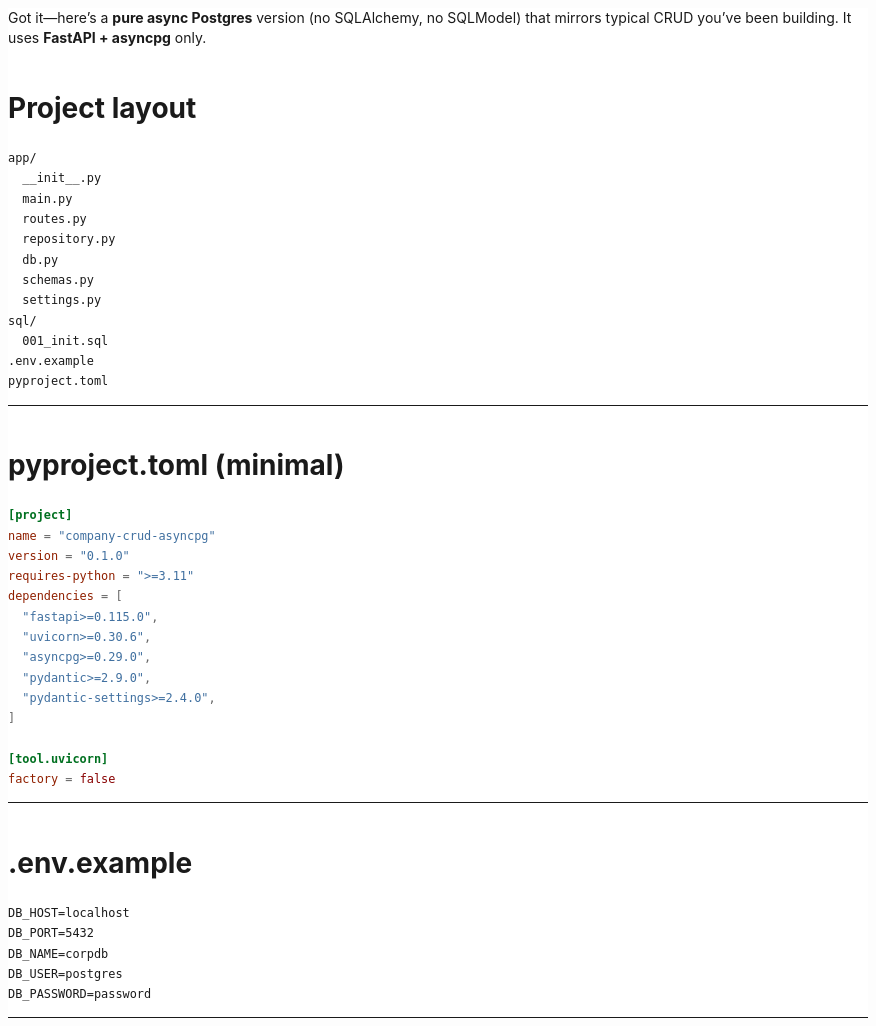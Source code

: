 Got it—here’s a **pure async Postgres** version (no SQLAlchemy, no SQLModel) that mirrors typical CRUD you’ve been building. It uses **FastAPI + asyncpg** only.

# Project layout

```
app/
  __init__.py
  main.py
  routes.py
  repository.py
  db.py
  schemas.py
  settings.py
sql/
  001_init.sql
.env.example
pyproject.toml
```

---

# pyproject.toml (minimal)

```toml
[project]
name = "company-crud-asyncpg"
version = "0.1.0"
requires-python = ">=3.11"
dependencies = [
  "fastapi>=0.115.0",
  "uvicorn>=0.30.6",
  "asyncpg>=0.29.0",
  "pydantic>=2.9.0",
  "pydantic-settings>=2.4.0",
]

[tool.uvicorn]
factory = false
```

---

# .env.example

```env
DB_HOST=localhost
DB_PORT=5432
DB_NAME=corpdb
DB_USER=postgres
DB_PASSWORD=password
```

---